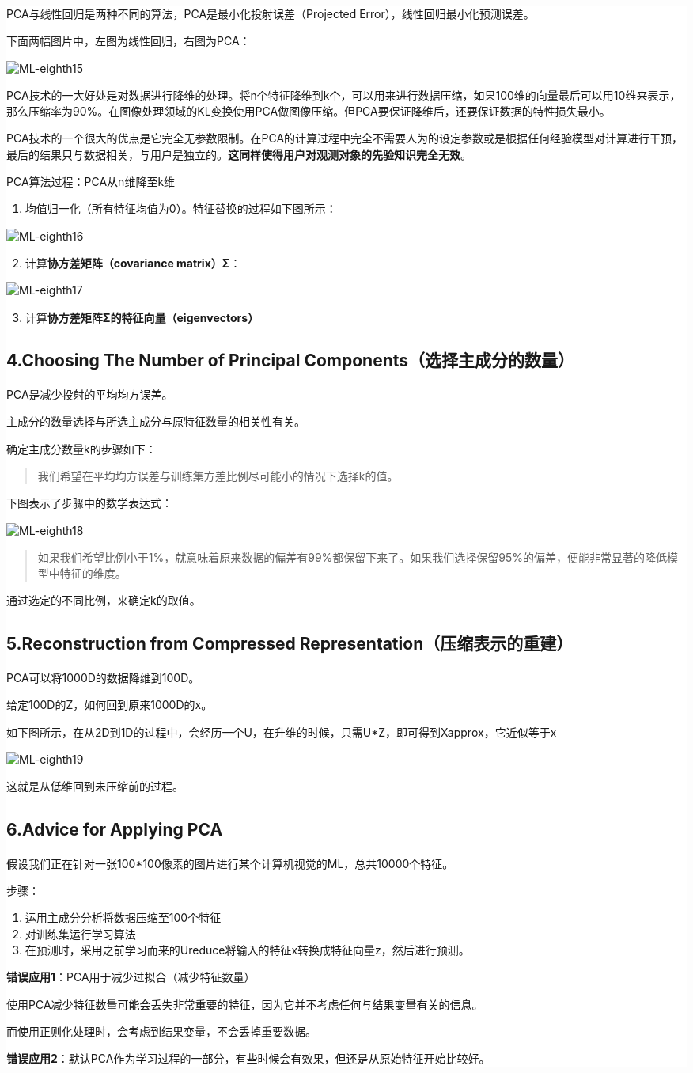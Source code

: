 PCA与线性回归是两种不同的算法，PCA是最小化投射误差（Projected Error），线性回归最小化预测误差。

下面两幅图片中，左图为线性回归，右图为PCA：

![ML-eighth15](https://github.com/yiyading/NLP-and-ML/blob/master/img/ML-eighth15.png)

PCA技术的一大好处是对数据进行降维的处理。将n个特征降维到k个，可以用来进行数据压缩，如果100维的向量最后可以用10维来表示，那么压缩率为90%。在图像处理领域的KL变换使用PCA做图像压缩。但PCA要保证降维后，还要保证数据的特性损失最小。

PCA技术的一个很大的优点是它完全无参数限制。在PCA的计算过程中完全不需要人为的设定参数或是根据任何经验模型对计算进行干预，最后的结果只与数据相关，与用户是独立的。**这同样使得用户对观测对象的先验知识完全无效**。

PCA算法过程：PCA从n维降至k维
1. 均值归一化（所有特征均值为0）。特征替换的过程如下图所示：

![ML-eighth16](https://github.com/yiyading/NLP-and-ML/blob/master/img/ML-eighth16.png)

2. 计算**协方差矩阵（covariance matrix）Σ**：

![ML-eighth17](https://github.com/yiyading/NLP-and-ML/blob/master/img/ML-eighth17.png)

3. 计算**协方差矩阵Σ的特征向量（eigenvectors）**

## 4.Choosing The Number of Principal Components（选择主成分的数量）
PCA是减少投射的平均均方误差。

主成分的数量选择与所选主成分与原特征数量的相关性有关。

确定主成分数量k的步骤如下：

> 我们希望在平均均方误差与训练集方差比例尽可能小的情况下选择k的值。

下图表示了步骤中的数学表达式：

![ML-eighth18](https://github.com/yiyading/NLP-and-ML/blob/master/img/ML-eighth18.png)

> 如果我们希望比例小于1%，就意味着原来数据的偏差有99%都保留下来了。如果我们选择保留95%的偏差，便能非常显著的降低模型中特征的维度。

通过选定的不同比例，来确定k的取值。

## 5.Reconstruction from Compressed Representation（压缩表示的重建）
PCA可以将1000D的数据降维到100D。

给定100D的Z，如何回到原来1000D的x。

如下图所示，在从2D到1D的过程中，会经历一个U，在升维的时候，只需U\*Z，即可得到Xapprox，它近似等于x

![ML-eighth19](https://github.com/yiyading/NLP-and-ML/blob/master/img/ML-eighth19.png)

这就是从低维回到未压缩前的过程。

## 6.Advice for Applying PCA
假设我们正在针对一张100\*100像素的图片进行某个计算机视觉的ML，总共10000个特征。

步骤：
1. 运用主成分分析将数据压缩至100个特征
2. 对训练集运行学习算法
3. 在预测时，采用之前学习而来的Ureduce将输入的特征x转换成特征向量z，然后进行预测。

**错误应用1**：PCA用于减少过拟合（减少特征数量）

使用PCA减少特征数量可能会丢失非常重要的特征，因为它并不考虑任何与结果变量有关的信息。

而使用正则化处理时，会考虑到结果变量，不会丢掉重要数据。

**错误应用2**：默认PCA作为学习过程的一部分，有些时候会有效果，但还是从原始特征开始比较好。

